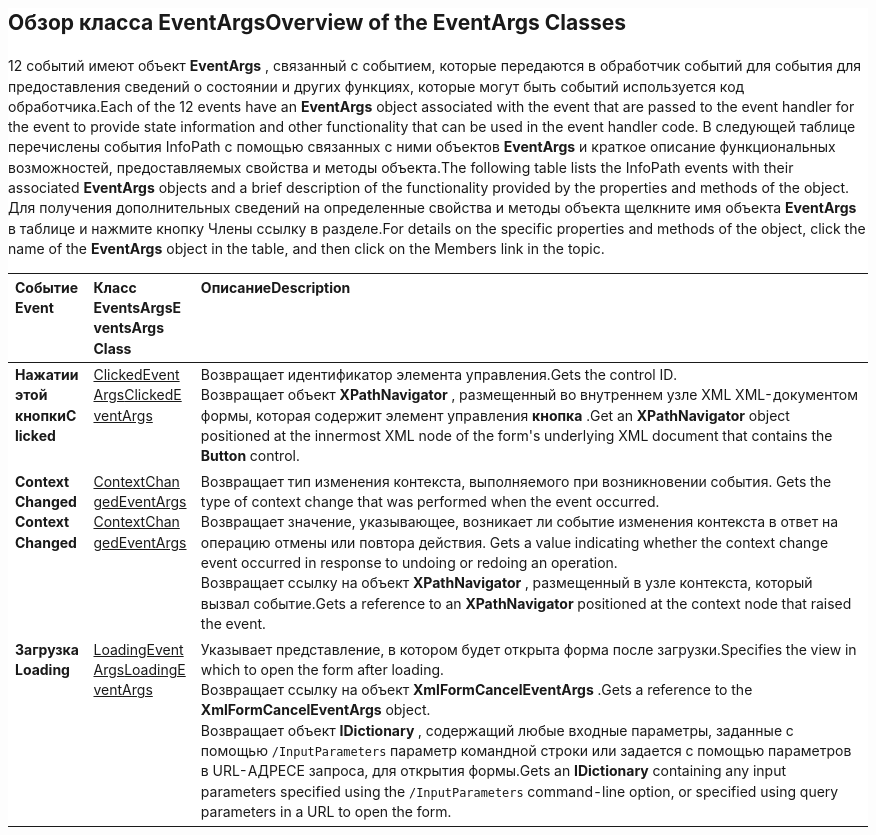 ## <a name="overview-of-the-eventargs-classes"></a><span data-ttu-id="63694-159">Обзор класса EventArgs</span><span class="sxs-lookup"><span data-stu-id="63694-159">Overview of the EventArgs Classes</span></span>

<span data-ttu-id="63694-160">12 событий имеют объект **EventArgs** , связанный с событием, которые передаются в обработчик событий для события для предоставления сведений о состоянии и других функциях, которые могут быть событий используется код обработчика.</span><span class="sxs-lookup"><span data-stu-id="63694-160">Each of the 12 events have an **EventArgs** object associated with the event that are passed to the event handler for the event to provide state information and other functionality that can be used in the event handler code.</span></span> <span data-ttu-id="63694-161">В следующей таблице перечислены события InfoPath с помощью связанных с ними объектов **EventArgs** и краткое описание функциональных возможностей, предоставляемых свойства и методы объекта.</span><span class="sxs-lookup"><span data-stu-id="63694-161">The following table lists the InfoPath events with their associated **EventArgs** objects and a brief description of the functionality provided by the properties and methods of the object.</span></span> <span data-ttu-id="63694-162">Для получения дополнительных сведений на определенные свойства и методы объекта щелкните имя объекта **EventArgs** в таблице и нажмите кнопку Члены ссылку в разделе.</span><span class="sxs-lookup"><span data-stu-id="63694-162">For details on the specific properties and methods of the object, click the name of the **EventArgs** object in the table, and then click on the Members link in the topic.</span></span> 
  
|<span data-ttu-id="63694-163">**Событие**</span><span class="sxs-lookup"><span data-stu-id="63694-163">**Event**</span></span>|<span data-ttu-id="63694-164">**Класс EventsArgs**</span><span class="sxs-lookup"><span data-stu-id="63694-164">**EventsArgs Class**</span></span>|<span data-ttu-id="63694-165">**Описание**</span><span class="sxs-lookup"><span data-stu-id="63694-165">**Description**</span></span>|
|:-----|:-----|:-----|
|<span data-ttu-id="63694-166">**Нажатии этой кнопки**</span><span class="sxs-lookup"><span data-stu-id="63694-166">**Clicked**</span></span> <br/> |[<span data-ttu-id="63694-167">ClickedEventArgs</span><span class="sxs-lookup"><span data-stu-id="63694-167">ClickedEventArgs</span></span>](https://msdn.microsoft.com/library/Microsoft.Office.InfoPath.ClickedEventArgs.aspx) <br/> |<span data-ttu-id="63694-168">Возвращает идентификатор элемента управления.</span><span class="sxs-lookup"><span data-stu-id="63694-168">Gets the control ID.</span></span>  <br/> <span data-ttu-id="63694-169">Возвращает объект **XPathNavigator** , размещенный во внутреннем узле XML XML-документом формы, которая содержит элемент управления **кнопка** .</span><span class="sxs-lookup"><span data-stu-id="63694-169">Get an **XPathNavigator** object positioned at the innermost XML node of the form's underlying XML document that contains the **Button** control.</span></span>  <br/> |
|<span data-ttu-id="63694-170">**ContextChanged**</span><span class="sxs-lookup"><span data-stu-id="63694-170">**ContextChanged**</span></span> <br/> |[<span data-ttu-id="63694-171">ContextChangedEventArgs</span><span class="sxs-lookup"><span data-stu-id="63694-171">ContextChangedEventArgs</span></span>](https://msdn.microsoft.com/library/Microsoft.Office.InfoPath.ContextChangedEventArgs.aspx) <br/> |<span data-ttu-id="63694-172">Возвращает тип изменения контекста, выполняемого при возникновении события. </span><span class="sxs-lookup"><span data-stu-id="63694-172">Gets the type of context change that was performed when the event occurred.</span></span>  <br/> <span data-ttu-id="63694-173">Возвращает значение, указывающее, возникает ли событие изменения контекста в ответ на операцию отмены или повтора действия. </span><span class="sxs-lookup"><span data-stu-id="63694-173">Gets a value indicating whether the context change event occurred in response to undoing or redoing an operation.</span></span>  <br/> <span data-ttu-id="63694-174">Возвращает ссылку на объект **XPathNavigator** , размещенный в узле контекста, который вызвал событие.</span><span class="sxs-lookup"><span data-stu-id="63694-174">Gets a reference to an **XPathNavigator** positioned at the context node that raised the event.</span></span>  <br/> |
|<span data-ttu-id="63694-175">**Загрузка**</span><span class="sxs-lookup"><span data-stu-id="63694-175">**Loading**</span></span> <br/> |[<span data-ttu-id="63694-176">LoadingEventArgs</span><span class="sxs-lookup"><span data-stu-id="63694-176">LoadingEventArgs</span></span>](https://msdn.microsoft.com/library/Microsoft.Office.InfoPath.LoadingEventArgs.aspx) <br/> |<span data-ttu-id="63694-177">Указывает представление, в котором будет открыта форма после загрузки.</span><span class="sxs-lookup"><span data-stu-id="63694-177">Specifies the view in which to open the form after loading.</span></span>  <br/> <span data-ttu-id="63694-178">Возвращает ссылку на объект **XmlFormCancelEventArgs** .</span><span class="sxs-lookup"><span data-stu-id="63694-178">Gets a reference to the **XmlFormCancelEventArgs** object.</span></span>  <br/> <span data-ttu-id="63694-179">Возвращает объект **IDictionary** , содержащий любые входные параметры, заданные с помощью `/InputParameters` параметр командной строки или задается с помощью параметров в URL-АДРЕСЕ запроса, для открытия формы.</span><span class="sxs-lookup"><span data-stu-id="63694-179">Gets an **IDictionary** containing any input parameters specified using the  `/InputParameters` command-line option, or specified using query parameters in a URL to open the form.</span></span>  <br/> |